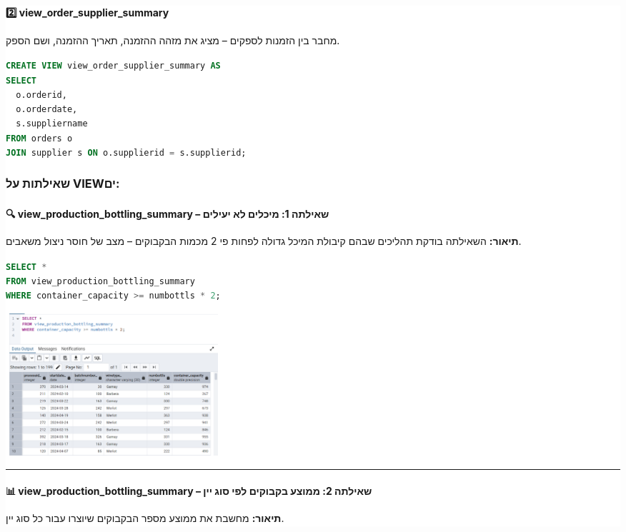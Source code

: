
#### 2️⃣ view_order_supplier_summary  
מחבר בין הזמנות לספקים – מציג את מזהה ההזמנה, תאריך ההזמנה, ושם הספק.

```sql
CREATE VIEW view_order_supplier_summary AS
SELECT
  o.orderid,
  o.orderdate,
  s.suppliername
FROM orders o
JOIN supplier s ON o.supplierid = s.supplierid;
```


###  שאילתות על VIEWים:

#### 🔍 view_production_bottling_summary – שאילתה 1: מיכלים לא יעילים  
**תיאור:** השאילתה בודקת תהליכים שבהם קיבולת המיכל גדולה לפחות פי 2 מכמות הבקבוקים – מצב של חוסר ניצול משאבים.

```sql
SELECT *
FROM view_production_bottling_summary
WHERE container_capacity >= numbottls * 2;
```

<img src="/שלב ג/img/V1S1.png" width="300" height="200"/>  

---

#### 📊 view_production_bottling_summary – שאילתה 2: ממוצע בקבוקים לפי סוג יין  
**תיאור:** מחשבת את ממוצע מספר הבקבוקים שיוצרו עבור כל סוג יין.
